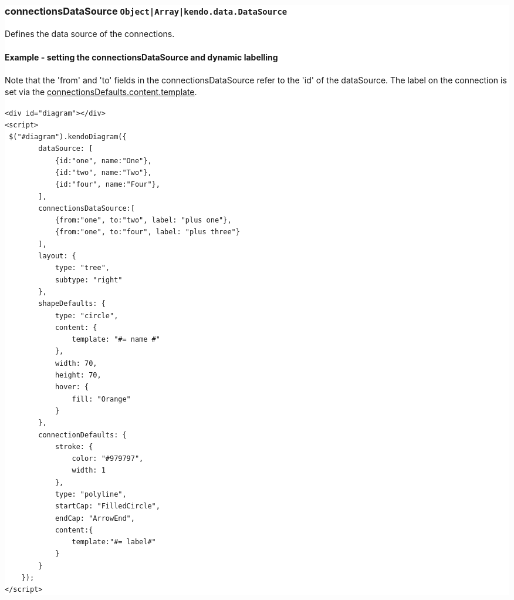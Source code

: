### connectionsDataSource `Object|Array|kendo.data.DataSource`

Defines the data source of the connections.

#### Example - setting the connectionsDataSource and dynamic labelling

Note that the 'from' and 'to' fields in the connectionsDataSource refer to the 'id' of the dataSource. The label on the connection is set via the [connectionsDefaults.content.template](/api/javascript/dataviz/ui/diagram#configuration-connectionDefaults.content.template).

    <div id="diagram"></div>
    <script>
     $("#diagram").kendoDiagram({
            dataSource: [
                {id:"one", name:"One"},
                {id:"two", name:"Two"},
                {id:"four", name:"Four"},
            ],
            connectionsDataSource:[
                {from:"one", to:"two", label: "plus one"},
                {from:"one", to:"four", label: "plus three"}
            ],
            layout: {
                type: "tree",
                subtype: "right"
            },
            shapeDefaults: {
                type: "circle",
                content: {
                    template: "#= name #"
                },
                width: 70,
                height: 70,
                hover: {
                    fill: "Orange"
                }
            },
            connectionDefaults: {
                stroke: {
                    color: "#979797",
                    width: 1
                },
                type: "polyline",
                startCap: "FilledCircle",
                endCap: "ArrowEnd",
                content:{
                    template:"#= label#"
                }
            }
        });
    </script>
